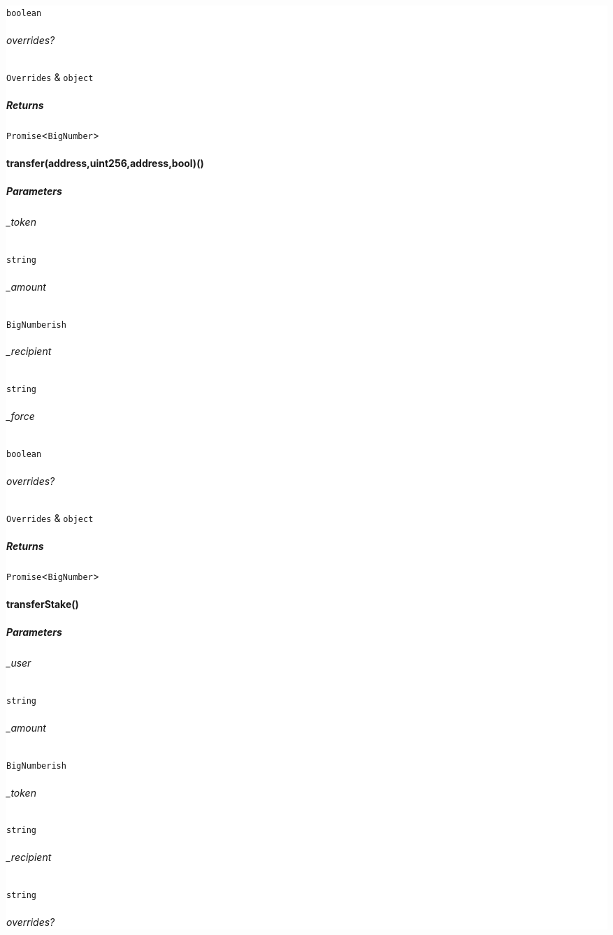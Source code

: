 `boolean`

###### overrides?

`Overrides` & `object`

##### Returns

`Promise`\<`BigNumber`\>

#### transfer(address,uint256,address,bool)()

##### Parameters

###### \_token

`string`

###### \_amount

`BigNumberish`

###### \_recipient

`string`

###### \_force

`boolean`

###### overrides?

`Overrides` & `object`

##### Returns

`Promise`\<`BigNumber`\>

#### transferStake()

##### Parameters

###### \_user

`string`

###### \_amount

`BigNumberish`

###### \_token

`string`

###### \_recipient

`string`

###### overrides?
